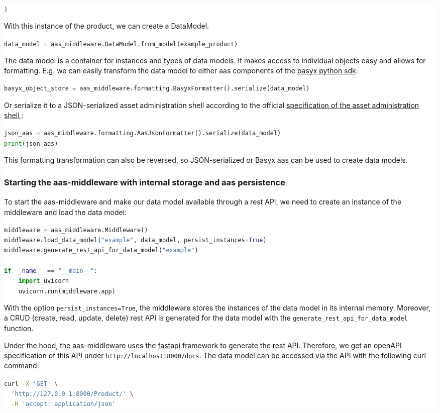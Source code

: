 ```python
)
```


With this instance of the product, we can create a DataModel.


```python
data_model = aas_middleware.DataModel.from_model(example_product)
```


The data model is a container for instances and types of data models. It makes access to individual objects easy and allows for formatting. E.g. we can easily transform the data model to either aas components of the [basyx python sdk](https://github.com/eclipse-basyx/basyx-python-sdk):

```python
basyx_object_store = aas_middleware.formatting.BasyxFormatter().serialize(data_model)
```

Or serialize it to a JSON-serialized asset administration shell according to the official [specification of the asset administration shell ](https://industrialdigitaltwin.org/content-hub/aasspecifications):

```python
json_aas = aas_middleware.formatting.AasJsonFormatter().serialize(data_model)
print(json_aas)
```


This formatting transformation can also be reversed, so JSON-serialized or Basyx aas can be used to create data models.

### Starting the aas-middleware with internal storage and aas persistence


To start the aas-middleware and make our data model available through a rest API, we need to create an instance of the middleware and load the data model:

```python
middleware = aas_middleware.Middleware()
middleware.load_data_model("example", data_model, persist_instances=True)
middleware.generate_rest_api_for_data_model("example")

if __name__ == "__main__":
    import uvicorn
    uvicorn.run(middleware.app)
```

With the option `persist_instances=True`, the middleware stores the instances of the data model in its internal memory. Moreover, a CRUD (create, read, update, delete) rest API is generated for the data model with the `generate_rest_api_for_data_model` function. 

Under the hood, the aas-middleware uses the [fastapi](https://fastapi.tiangolo.com/) framework to generate the rest API. Therefore, we get an openAPI specification of this API under `http://localhost:8000/docs`. The data model can be accessed via the API with the following curl command:

``` bash
curl -X 'GET' \
  'http://127.0.0.1:8000/Product/' \
  -H 'accept: application/json'
```
